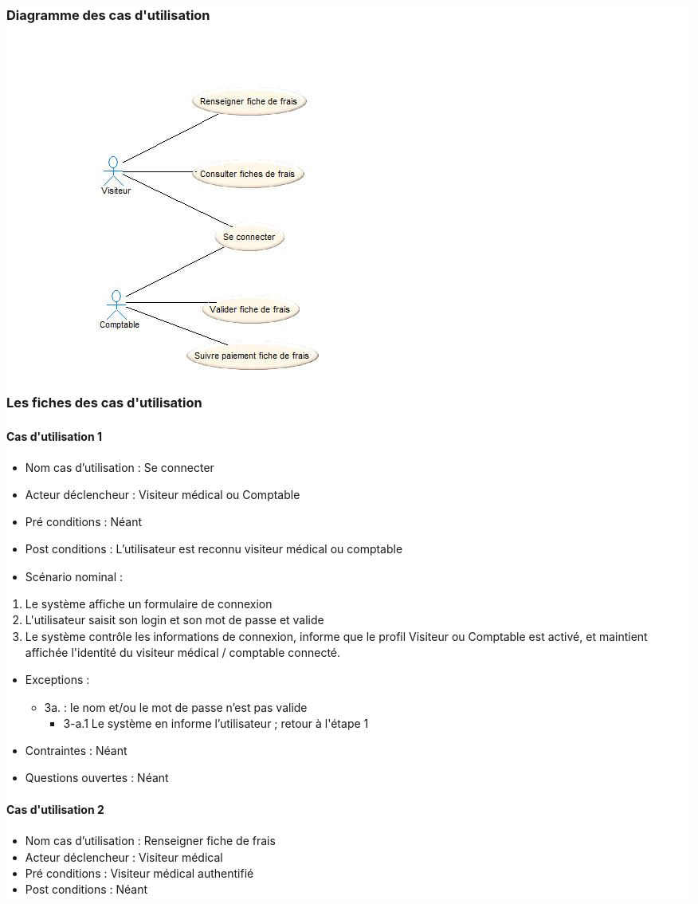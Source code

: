 ### Diagramme des cas d'utilisation

![diagramme_ucs](/cahier_des_charges/diagramme_ucs.png)

### Les fiches des cas d'utilisation

#### Cas d'utilisation 1

- Nom cas d’utilisation : Se connecter
- Acteur déclencheur : Visiteur médical ou Comptable
- Pré conditions : Néant
- Post conditions : L’utilisateur est reconnu visiteur médical ou comptable

- Scénario nominal :

1. Le système affiche un formulaire de connexion
2. L'utilisateur saisit son login et son mot de passe et valide
3. Le système contrôle les informations de connexion, informe que le profil Visiteur ou Comptable est activé, et maintient affichée l'identité du visiteur médical / comptable connecté.

- Exceptions :

  - 3a. : le nom et/ou le mot de passe n’est pas valide
    - 3-a.1 Le système en informe l’utilisateur ; retour à l'étape 1

- Contraintes : Néant

- Questions ouvertes : Néant

#### Cas d'utilisation 2

- Nom cas d’utilisation : Renseigner fiche de frais
- Acteur déclencheur : Visiteur médical
- Pré conditions : Visiteur médical authentifié
- Post conditions : Néant
